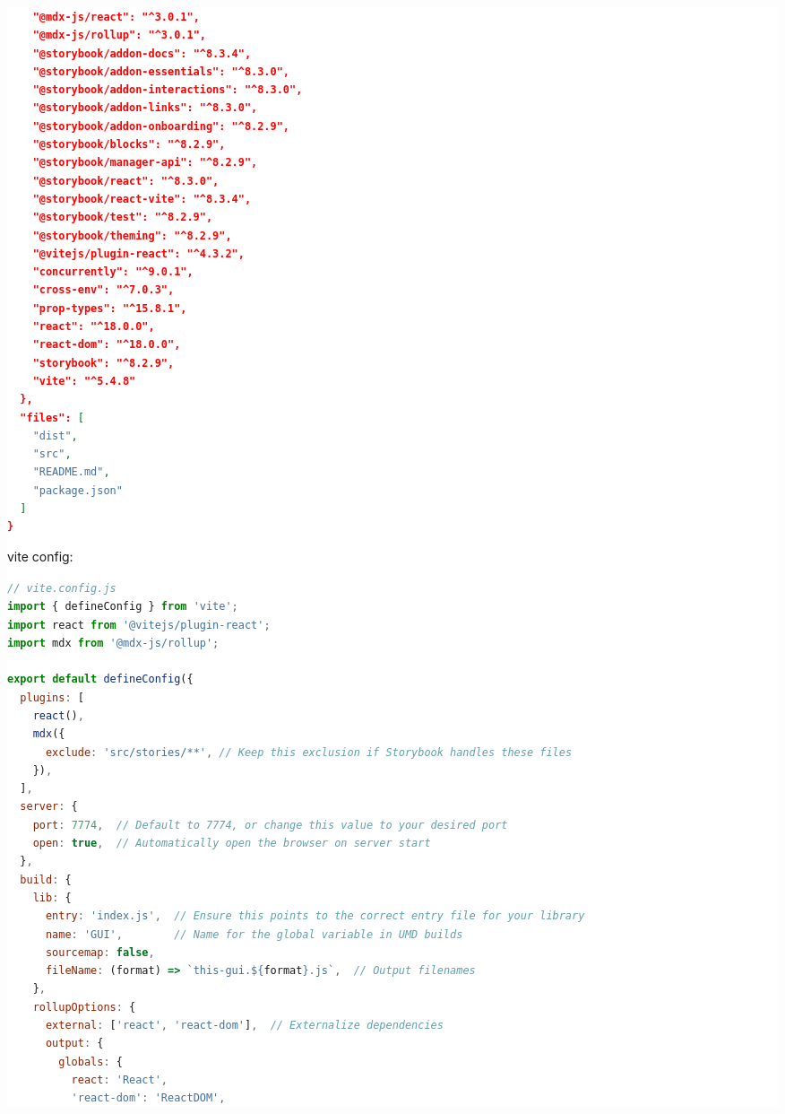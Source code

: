 ```json
    "@mdx-js/react": "^3.0.1",
    "@mdx-js/rollup": "^3.0.1",
    "@storybook/addon-docs": "^8.3.4",
    "@storybook/addon-essentials": "^8.3.0",
    "@storybook/addon-interactions": "^8.3.0",
    "@storybook/addon-links": "^8.3.0",
    "@storybook/addon-onboarding": "^8.2.9",
    "@storybook/blocks": "^8.2.9",
    "@storybook/manager-api": "^8.2.9",
    "@storybook/react": "^8.3.0",
    "@storybook/react-vite": "^8.3.4",
    "@storybook/test": "^8.2.9",
    "@storybook/theming": "^8.2.9",
    "@vitejs/plugin-react": "^4.3.2",
    "concurrently": "^9.0.1",
    "cross-env": "^7.0.3",
    "prop-types": "^15.8.1",
    "react": "^18.0.0",
    "react-dom": "^18.0.0",
    "storybook": "^8.2.9",
    "vite": "^5.4.8"
  },
  "files": [
    "dist",
    "src",
    "README.md",
    "package.json"
  ]
}

```

vite config:

```js
// vite.config.js
import { defineConfig } from 'vite';
import react from '@vitejs/plugin-react';
import mdx from '@mdx-js/rollup';

export default defineConfig({
  plugins: [
    react(),
    mdx({
      exclude: 'src/stories/**', // Keep this exclusion if Storybook handles these files
    }),
  ],
  server: {
    port: 7774,  // Default to 7774, or change this value to your desired port
    open: true,  // Automatically open the browser on server start
  },
  build: {
    lib: {
      entry: 'index.js',  // Ensure this points to the correct entry file for your library
      name: 'GUI',        // Name for the global variable in UMD builds
      sourcemap: false,
      fileName: (format) => `this-gui.${format}.js`,  // Output filenames
    },
    rollupOptions: {
      external: ['react', 'react-dom'],  // Externalize dependencies
      output: {
        globals: {
          react: 'React',
          'react-dom': 'ReactDOM',
```